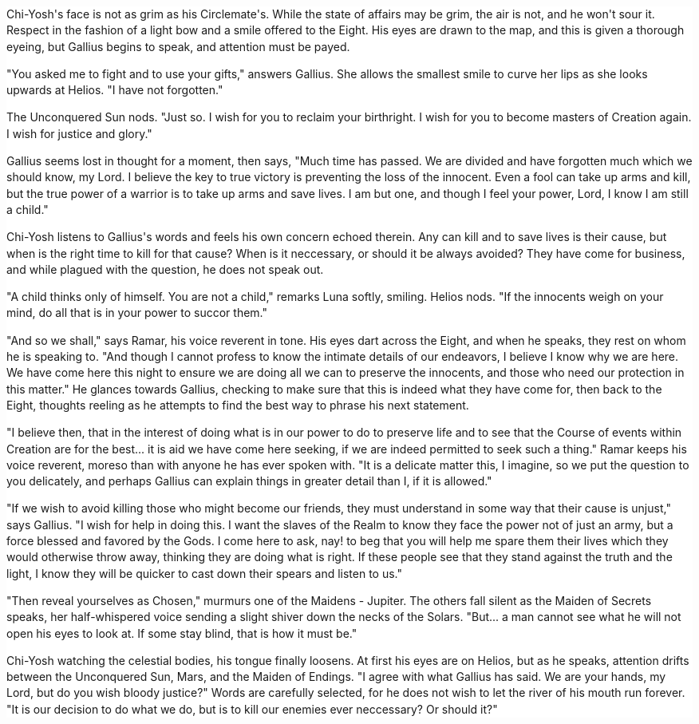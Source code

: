 Chi-Yosh's face is not as grim as his Circlemate's. While the state of affairs may be grim, the air is not, and he won't sour it. Respect in the fashion of a light bow and a smile offered to the Eight. His eyes are drawn to the map, and this is given a thorough eyeing, but Gallius begins to speak, and attention must be payed.

"You asked me to fight and to use your gifts," answers Gallius. She allows the smallest smile to curve her lips as she looks upwards at Helios. "I have not forgotten."

The Unconquered Sun nods. "Just so. I wish for you to reclaim your birthright. I wish for you to become masters of Creation again. I wish for justice and glory."

Gallius seems lost in thought for a moment, then says, "Much time has passed. We are divided and have forgotten much which we should know, my Lord. I believe the key to true victory is preventing the loss of the innocent. Even a fool can take up arms and kill, but the true power of a warrior is to take up arms and save lives. I am but one, and though I feel your power, Lord, I know I am still a child."

Chi-Yosh listens to Gallius's words and feels his own concern echoed therein. Any can kill and to save lives is their cause, but when is the right time to kill for that cause? When is it neccessary, or should it be always avoided? They have come for business, and while plagued with the question, he does not speak out.

"A child thinks only of himself. You are not a child," remarks Luna softly, smiling. Helios nods. "If the innocents weigh on your mind, do all that is in your power to succor them."

"And so we shall," says Ramar, his voice reverent in tone. His eyes dart across the Eight, and when he speaks, they rest on whom he is speaking to. "And though I cannot profess to know the intimate details of our endeavors, I believe I know why we are here. We have come here this night to ensure we are doing all we can to preserve the innocents, and those who need our protection in this matter." He glances towards Gallius, checking to make sure that this is indeed what they have come for, then back to the Eight, thoughts reeling as he attempts to find the best way to phrase his next statement.

"I believe then, that in the interest of doing what is in our power to do to preserve life and to see that the Course of events within Creation are for the best... it is aid we have come here seeking, if we are indeed permitted to seek such a thing." Ramar keeps his voice reverent, moreso than with anyone he has ever spoken with. "It is a delicate matter this, I imagine, so we put the question to you delicately, and perhaps Gallius can explain things in greater detail than I, if it is allowed."

"If we wish to avoid killing those who might become our friends, they must understand in some way that their cause is unjust," says Gallius. "I wish for help in doing this. I want the slaves of the Realm to know they face the power not of just an army, but a force blessed and favored by the Gods. I come here to ask, nay! to beg that you will help me spare them their lives which they would otherwise throw away, thinking they are doing what is right. If these people see that they stand against the truth and the light, I know they will be quicker to cast down their spears and listen to us."

"Then reveal yourselves as Chosen," murmurs one of the Maidens - Jupiter. The others fall silent as the Maiden of Secrets speaks, her half-whispered voice sending a slight shiver down the necks of the Solars. "But... a man cannot see what he will not open his eyes to look at. If some stay blind, that is how it must be."

Chi-Yosh watching the celestial bodies, his tongue finally loosens. At first his eyes are on Helios, but as he speaks, attention drifts between the Unconquered Sun, Mars, and the Maiden of Endings. "I agree with what Gallius has said. We are your hands, my Lord, but do you wish bloody justice?" Words are carefully selected, for he does not wish to let the river of his mouth run forever. "It is our decision to do what we do, but is to kill our enemies ever neccessary? Or should it?"
